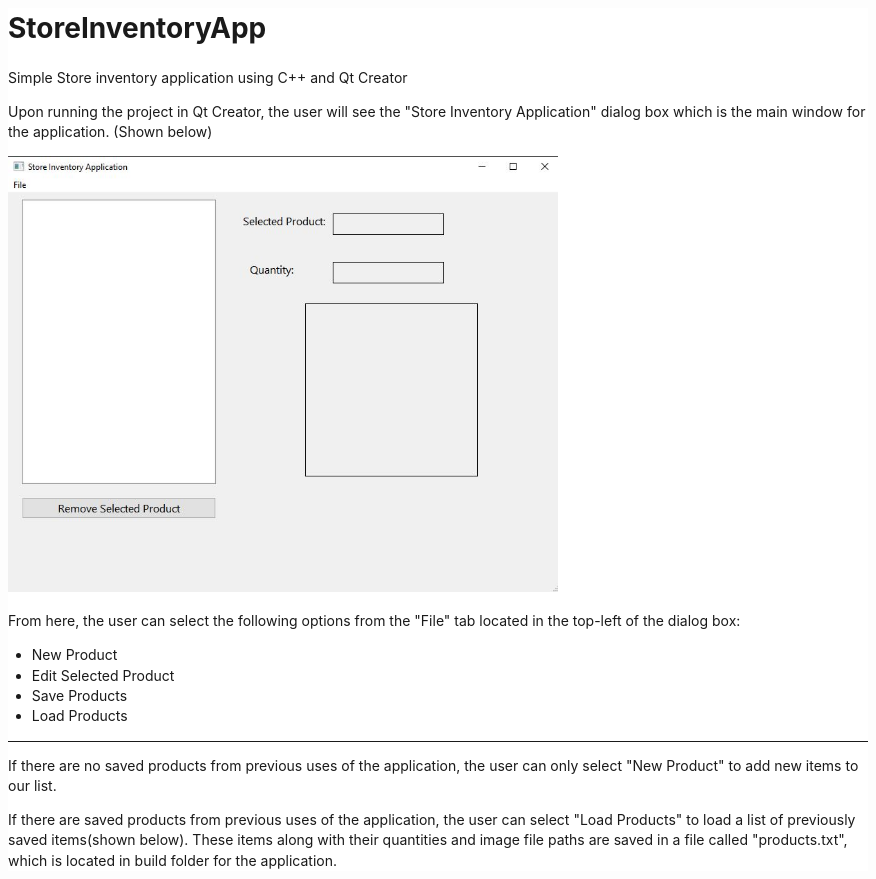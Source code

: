 # StoreInventoryApp
Simple Store inventory application using C++ and Qt Creator

Upon running the project in Qt Creator, the user will see the "Store Inventory Application" dialog box which is the main window for the application. (Shown below)

<img src="readmeImages/StoreInventoryApplicationDialogBox.JPG" width="550" >

From here, the user can select the following options from the "File" tab located in the top-left of the dialog box:
- New Product
- Edit Selected Product
- Save Products
- Load Products
----
If there are no saved products from previous uses of the application, the user can only select "New Product" to add new items to our list.

If there are saved products from previous uses of the application, the user can select "Load Products" to load a list of previously saved items(shown below).
These items along with their quantities and image file paths are saved in a file called "products.txt", which is located in build folder for the application.
